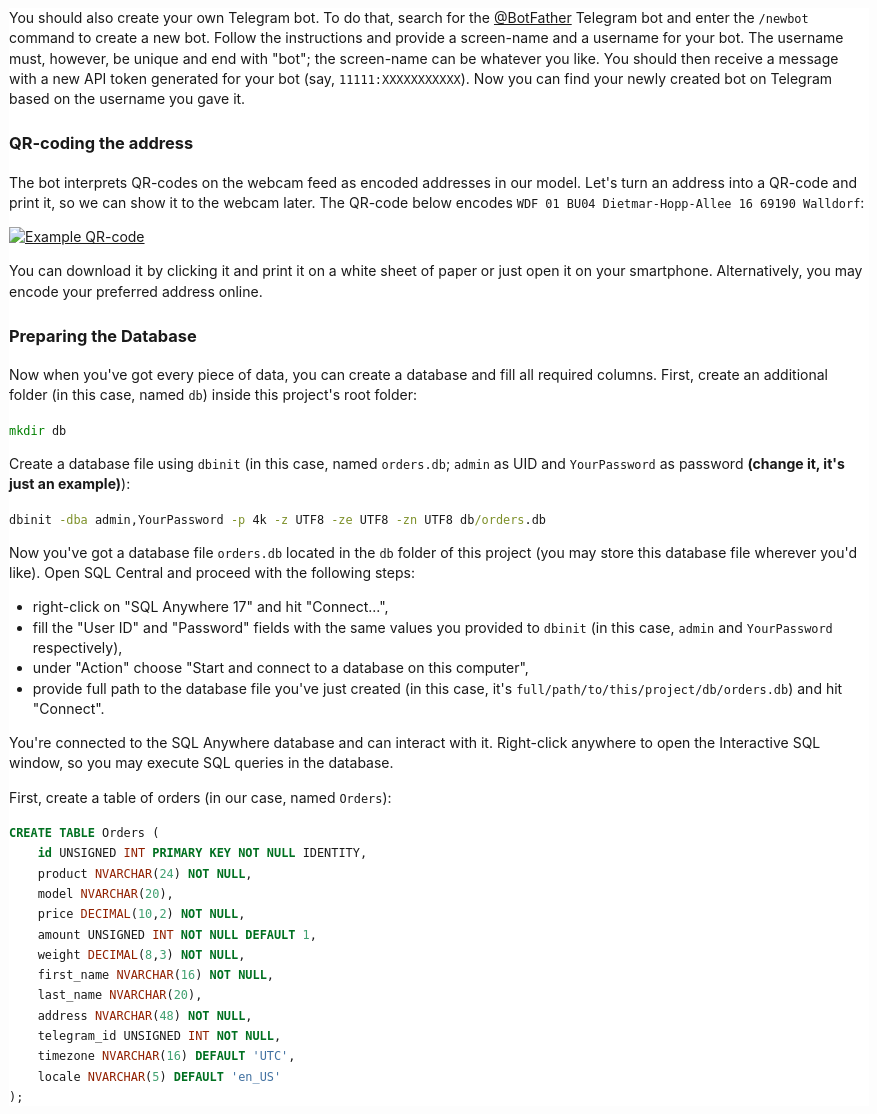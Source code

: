 You should also create your own Telegram bot. To do that, search for the [@BotFather](https://t.me/botfather) Telegram bot and enter the `/newbot` command to create a new bot. Follow the instructions and provide a screen-name and a username for your bot. The username must, however, be unique and end with "bot"; the screen-name can be whatever you like. You should then receive a message with a new API token generated for your bot (say, `11111:XXXXXXXXXXX`). Now you can find your newly created bot on Telegram based on the username you gave it.

### QR-coding the address

The bot interprets QR-codes on the webcam feed as encoded addresses in our model. Let's turn an address into a QR-code and print it, so we can show it to the webcam later. The QR-code below encodes `WDF 01 BU04 Dietmar-Hopp-Allee 16 69190 Walldorf`:

[![Example QR-code](https://api.qrserver.com/v1/create-qr-code/?data=WDF+01+BU04+Dietmar-Hopp-Allee+16+69190+Walldorf&size=200x200)](https://api.qrserver.com/v1/create-qr-code/?data=WDF+01+BU04+Dietmar-Hopp-Allee+16+69190+Walldorf&size=400)

You can download it by clicking it and print it on a white sheet of paper or just open it on your smartphone. Alternatively, you may encode your preferred address online.

### Preparing the Database

Now when you've got every piece of data, you can create a database and fill all required columns. First, create an additional folder (in this case, named `db`) inside this project's root folder:

```bat
mkdir db
```

Create a database file using `dbinit` (in this case, named `orders.db`; `admin` as UID and `YourPassword` as password __(change it, it's just an example)__):

```bat
dbinit -dba admin,YourPassword -p 4k -z UTF8 -ze UTF8 -zn UTF8 db/orders.db
```

Now you've got a database file `orders.db` located in the `db` folder of this project (you may store this database file wherever you'd like). Open SQL Central and proceed with the following steps:

- right-click on "SQL Anywhere 17" and hit "Connect...",
- fill the "User ID" and "Password" fields with the same values you provided to `dbinit` (in this case, `admin` and `YourPassword` respectively),
- under "Action" choose "Start and connect to a database on this computer",
- provide full path to the database file you've just created (in this case, it's `full/path/to/this/project/db/orders.db`) and hit "Connect".

You're connected to the SQL Anywhere database and can interact with it. Right-click anywhere to open the Interactive SQL window, so you may execute SQL queries in the database.

First, create a table of orders (in our case, named `Orders`):

```sql
CREATE TABLE Orders (
    id UNSIGNED INT PRIMARY KEY NOT NULL IDENTITY,
    product NVARCHAR(24) NOT NULL,
    model NVARCHAR(20),
    price DECIMAL(10,2) NOT NULL,
    amount UNSIGNED INT NOT NULL DEFAULT 1,
    weight DECIMAL(8,3) NOT NULL,
    first_name NVARCHAR(16) NOT NULL,
    last_name NVARCHAR(20),
    address NVARCHAR(48) NOT NULL,
    telegram_id UNSIGNED INT NOT NULL,
    timezone NVARCHAR(16) DEFAULT 'UTC',
    locale NVARCHAR(5) DEFAULT 'en_US'
);
```
